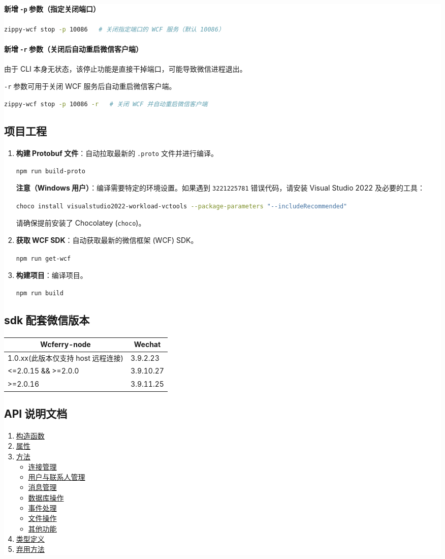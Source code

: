 #### 新增 `-p` 参数（指定关闭端口）

```sh
zippy-wcf stop -p 10086   # 关闭指定端口的 WCF 服务（默认 10086）
```

#### 新增 `-r` 参数（关闭后自动重启微信客户端）

由于 CLI 本身无状态，该停止功能是直接干掉端口，可能导致微信进程退出。

`-r` 参数可用于关闭 WCF 服务后自动重启微信客户端。

```sh
zippy-wcf stop -p 10086 -r   # 关闭 WCF 并自动重启微信客户端
```

## 项目工程

1. **构建 Protobuf 文件**：自动拉取最新的 `.proto` 文件并进行编译。

   ```bash
   npm run build-proto
   ```

   **注意（Windows 用户）**：编译需要特定的环境设置。如果遇到 `3221225781` 错误代码，请安装 Visual Studio 2022 及必要的工具：

   ```bash
   choco install visualstudio2022-workload-vctools --package-parameters "--includeRecommended"
   ```

   请确保提前安装了 Chocolatey (`choco`)。

2. **获取 WCF SDK**：自动获取最新的微信框架 (WCF) SDK。

   ```bash
   npm run get-wcf
   ```

3. **构建项目**：编译项目。

   ```bash
   npm run build
   ```

## sdk 配套微信版本

| Wcferry-node                       | Wechat    |
| ---------------------------------- | --------- |
| 1.0.xx(此版本仅支持 host 远程连接) | 3.9.2.23  |
| <=2.0.15 && >=2.0.0                | 3.9.10.27 |
| >=2.0.16                           | 3.9.11.25 |

## API 说明文档

1. [构造函数](#构造函数)
2. [属性](#属性)
3. [方法](#方法)
   - [连接管理](#连接管理)
   - [用户与联系人管理](#用户与联系人管理)
   - [消息管理](#消息管理)
   - [数据库操作](#数据库操作)
   - [事件处理](#事件处理)
   - [文件操作](#文件操作)
   - [其他功能](#其他功能)
4. [类型定义](#类型定义)
5. [弃用方法](#弃用方法)
